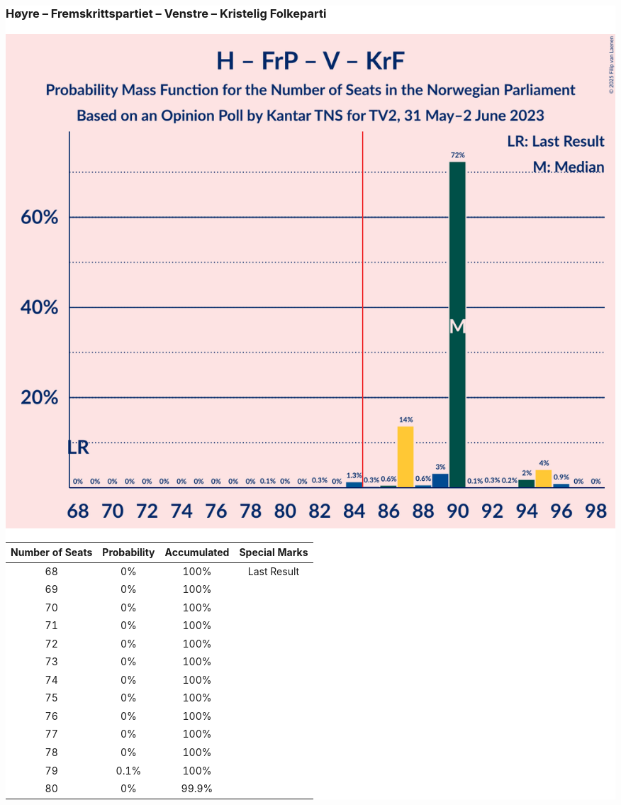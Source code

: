 ### Høyre – Fremskrittspartiet – Venstre – Kristelig Folkeparti

![Graph with seats probability mass function not yet produced](2023-06-02-KantarTNS-coalitions-seats-pmf-h–frp–v–krf.png "Seats Probability Mass Function")

| Number of Seats | Probability | Accumulated | Special Marks |
|:---------------:|:-----------:|:-----------:|:-------------:|
| 68 | 0% | 100% | Last Result |
| 69 | 0% | 100% |  |
| 70 | 0% | 100% |  |
| 71 | 0% | 100% |  |
| 72 | 0% | 100% |  |
| 73 | 0% | 100% |  |
| 74 | 0% | 100% |  |
| 75 | 0% | 100% |  |
| 76 | 0% | 100% |  |
| 77 | 0% | 100% |  |
| 78 | 0% | 100% |  |
| 79 | 0.1% | 100% |  |
| 80 | 0% | 99.9% |  |